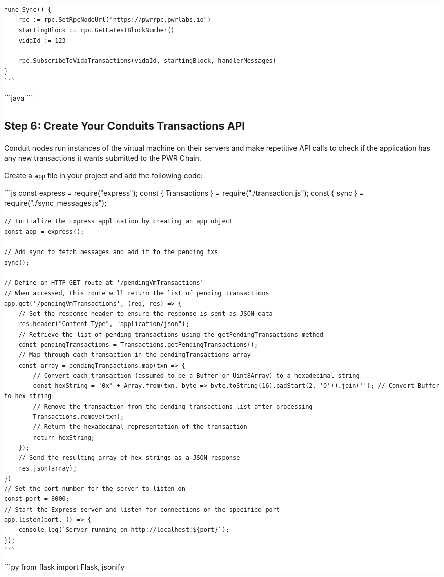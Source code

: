     func Sync() {
        rpc := rpc.SetRpcNodeUrl("https://pwrrpc.pwrlabs.io")
        startingBlock := rpc.GetLatestBlockNumber()
        vidaId := 123

        rpc.SubscribeToVidaTransactions(vidaId, startingBlock, handlerMessages)
    }
    ```
</TabItem>
<TabItem value="java" label="Java">
    ```java
    ```
</TabItem>
</Tabs>

## Step 6: Create Your Conduits Transactions API

Conduit nodes run instances of the virtual machine on their servers and make repetitive API calls to check if the application has any new transactions it wants submitted to the PWR Chain.

Create a `app` file in your project and add the following code:

<Tabs>
<TabItem value="javascript" label="JavaScript">
    ```js
    const express = require("express");
    const { Transactions } = require("./transaction.js");
    const { sync } = require("./sync_messages.js");

    // Initialize the Express application by creating an app object
    const app = express();

    // Add sync to fetch messages and add it to the pending txs
    sync();

    // Define an HTTP GET route at '/pendingVmTransactions'
    // When accessed, this route will return the list of pending transactions
    app.get('/pendingVmTransactions', (req, res) => {
        // Set the response header to ensure the response is sent as JSON data
        res.header("Content-Type", "application/json");
        // Retrieve the list of pending transactions using the getPendingTransactions method
        const pendingTransactions = Transactions.getPendingTransactions();
        // Map through each transaction in the pendingTransactions array
        const array = pendingTransactions.map(txn => {
            // Convert each transaction (assumed to be a Buffer or Uint8Array) to a hexadecimal string
            const hexString = '0x' + Array.from(txn, byte => byte.toString(16).padStart(2, '0')).join(''); // Convert Buffer to hex string
            // Remove the transaction from the pending transactions list after processing
            Transactions.remove(txn);
            // Return the hexadecimal representation of the transaction
            return hexString;
        });
        // Send the resulting array of hex strings as a JSON response
        res.json(array);
    })
    // Set the port number for the server to listen on
    const port = 8000;
    // Start the Express server and listen for connections on the specified port
    app.listen(port, () => {
        console.log(`Server running on http://localhost:${port}`);
    });
    ```
</TabItem>
<TabItem value="python" label="Python">
    ```py
    from flask import Flask, jsonify